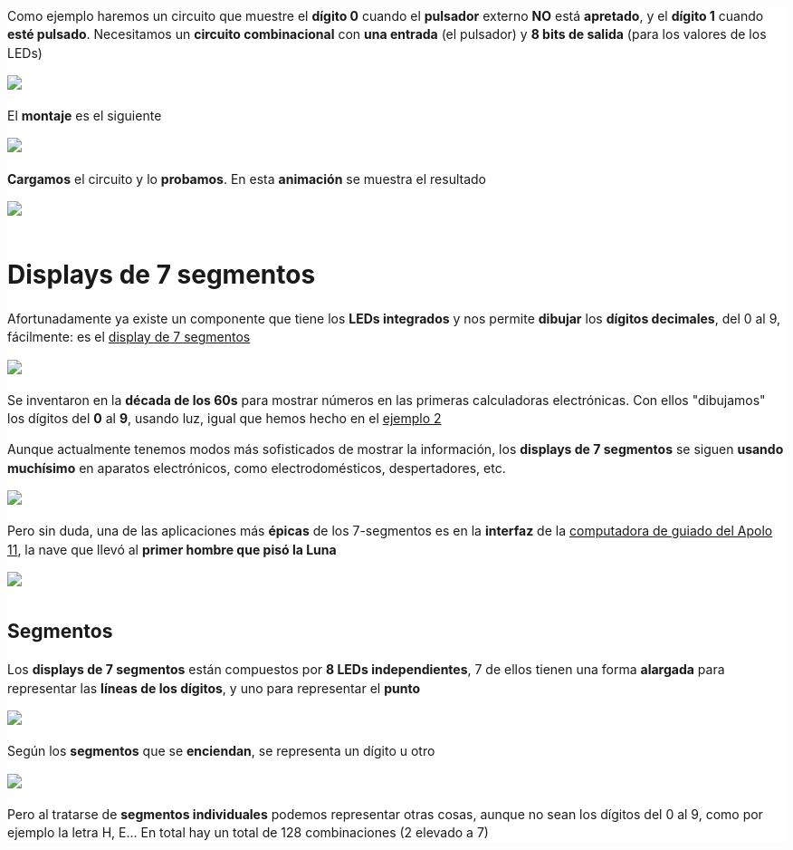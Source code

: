 Como ejemplo haremos un circuito que muestre el **dígito 0** cuando el **pulsador** externo **NO** está **apretado**, y el **dígito 1** cuando **esté pulsado**. Necesitamos un **circuito combinacional** con **una entrada** (el pulsador) y **8 bits de salida** (para los valores de los LEDs)

![](https://github.com/Obijuan/digital-electronics-with-open-FPGAs-tutorial/raw/master/wiki/Tutorial-24/digitos01-5.png)

El **montaje** es el siguiente

![](https://github.com/Obijuan/digital-electronics-with-open-FPGAs-tutorial/raw/master/wiki/Tutorial-24/digitos01-6.png)

**Cargamos** el circuito y lo **probamos**. En esta **animación** se muestra el resultado

![](https://github.com/Obijuan/digital-electronics-with-open-FPGAs-tutorial/raw/master/wiki/Tutorial-24/digitos01-7.gif)

# Displays de 7 segmentos

Afortunadamente ya existe un componente que tiene los **LEDs integrados** y nos permite **dibujar** los **dígitos decimales**, del 0 al 9, fácilmente: es el [display de 7 segmentos](https://es.wikipedia.org/wiki/Visualizador_de_siete_segmentos)

![](https://github.com/Obijuan/digital-electronics-with-open-FPGAs-tutorial/raw/master/wiki/Tutorial-24/display-01.jpg)

Se inventaron en la **década de los 60s** para mostrar números en las primeras calculadoras electrónicas. Con ellos "dibujamos" los dígitos del **0** al **9**, usando luz, igual que hemos hecho en el [ejemplo 2](https://github.com/Obijuan/digital-electronics-with-open-FPGAs-tutorial/wiki/V%C3%ADdeo-24:-Display-de-7-segmentos#ejemplo-2-mostrando-los-d%C3%ADgitos-0-y-1-con-el-pulsador)

Aunque actualmente tenemos modos más sofisticados de mostrar la información, los **displays de 7 segmentos** se siguen **usando muchísimo** en aparatos electrónicos, como electrodomésticos, despertadores, etc.

![](https://github.com/Obijuan/digital-electronics-with-open-FPGAs-tutorial/raw/master/wiki/Tutorial-24/display-02.jpg)

Pero sin duda, una de las aplicaciones más **épicas** de los 7-segmentos es en la **interfaz** de la [computadora de guiado del Apolo 11](https://es.wikipedia.org/wiki/Apollo_Guidance_Computer), la nave que llevó al **primer hombre que pisó la Luna**

![](https://github.com/Obijuan/digital-electronics-with-open-FPGAs-tutorial/raw/master/wiki/Tutorial-24/display-03.jpg)

## Segmentos

Los **displays de 7 segmentos** están compuestos por **8 LEDs independientes**, 7 de ellos tienen una forma **alargada** para representar las **líneas de los dígitos**, y uno para representar el **punto**

![](https://github.com/Obijuan/digital-electronics-with-open-FPGAs-tutorial/raw/master/wiki/Tutorial-24/display-04.png)

Según los **segmentos** que se **enciendan**, se representa un dígito u otro

![](https://github.com/Obijuan/digital-electronics-with-open-FPGAs-tutorial/raw/master/wiki/Tutorial-24/display-05.png)

Pero al tratarse de **segmentos individuales** podemos representar otras cosas, aunque no sean los dígitos del 0 al 9, como por ejemplo la letra H, E... En total hay un total de 128 combinaciones (2 elevado a 7)
